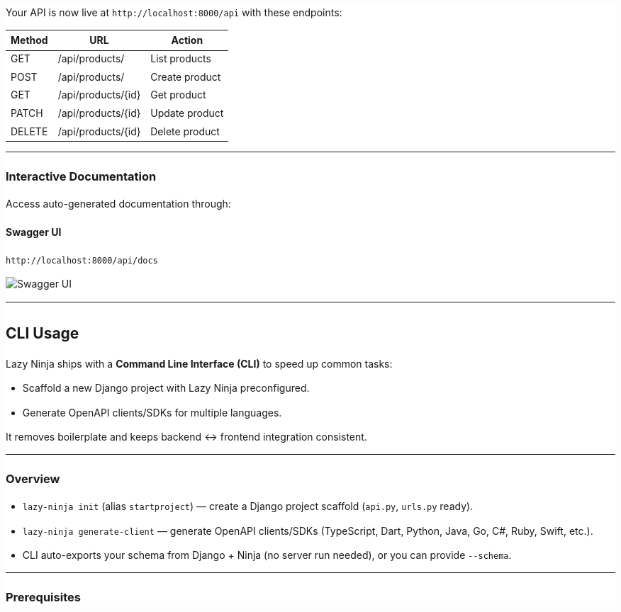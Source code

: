 Your API is now live at  `http://localhost:8000/api`  with these endpoints:

| Method |  URL               | Action         |
| ------ | -------------------| ---------------| 
| GET    | /api/products/     | List products  |
| POST   | /api/products/     | Create product |
| GET    | /api/products/{id} | Get product    |
| PATCH  | /api/products/{id} | Update product |
| DELETE | /api/products/{id} | Delete product |

----------

### Interactive Documentation

Access auto-generated documentation through:

#### Swagger UI

`http://localhost:8000/api/docs`

![Swagger UI](../images/sample/swagger.png)

----------

## CLI Usage

Lazy Ninja ships with a **Command Line Interface (CLI)** to speed up common tasks:

-   Scaffold a new Django project with Lazy Ninja preconfigured.
    
-   Generate OpenAPI clients/SDKs for multiple languages.
    

It removes boilerplate and keeps backend ↔ frontend integration consistent.

----------

### Overview

-   `lazy-ninja init` (alias `startproject`) — create a Django project scaffold (`api.py`, `urls.py` ready).
    
-   `lazy-ninja generate-client` — generate OpenAPI clients/SDKs (TypeScript, Dart, Python, Java, Go, C#, Ruby, Swift, etc.).
    
-   CLI auto-exports your schema from Django + Ninja (no server run needed), or you can provide `--schema`.
    

----------

### Prerequisites
